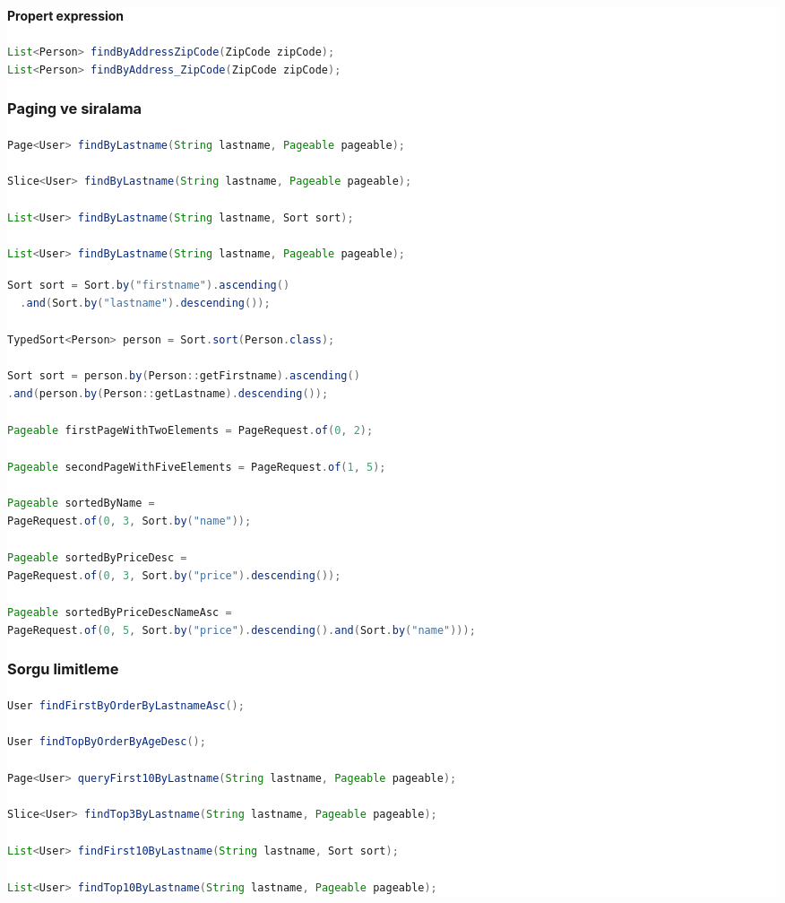 ```java
```
#### Propert expression
```java
List<Person> findByAddressZipCode(ZipCode zipCode);
List<Person> findByAddress_ZipCode(ZipCode zipCode);
```

### Paging ve siralama
```java
Page<User> findByLastname(String lastname, Pageable pageable);

Slice<User> findByLastname(String lastname, Pageable pageable);

List<User> findByLastname(String lastname, Sort sort);

List<User> findByLastname(String lastname, Pageable pageable);
```

```java
Sort sort = Sort.by("firstname").ascending()
  .and(Sort.by("lastname").descending());

TypedSort<Person> person = Sort.sort(Person.class);

Sort sort = person.by(Person::getFirstname).ascending()
.and(person.by(Person::getLastname).descending());

Pageable firstPageWithTwoElements = PageRequest.of(0, 2);

Pageable secondPageWithFiveElements = PageRequest.of(1, 5);

Pageable sortedByName =
PageRequest.of(0, 3, Sort.by("name"));

Pageable sortedByPriceDesc =
PageRequest.of(0, 3, Sort.by("price").descending());

Pageable sortedByPriceDescNameAsc =
PageRequest.of(0, 5, Sort.by("price").descending().and(Sort.by("name")));
```

### Sorgu limitleme
```java
User findFirstByOrderByLastnameAsc();

User findTopByOrderByAgeDesc();

Page<User> queryFirst10ByLastname(String lastname, Pageable pageable);

Slice<User> findTop3ByLastname(String lastname, Pageable pageable);

List<User> findFirst10ByLastname(String lastname, Sort sort);

List<User> findTop10ByLastname(String lastname, Pageable pageable);
```
